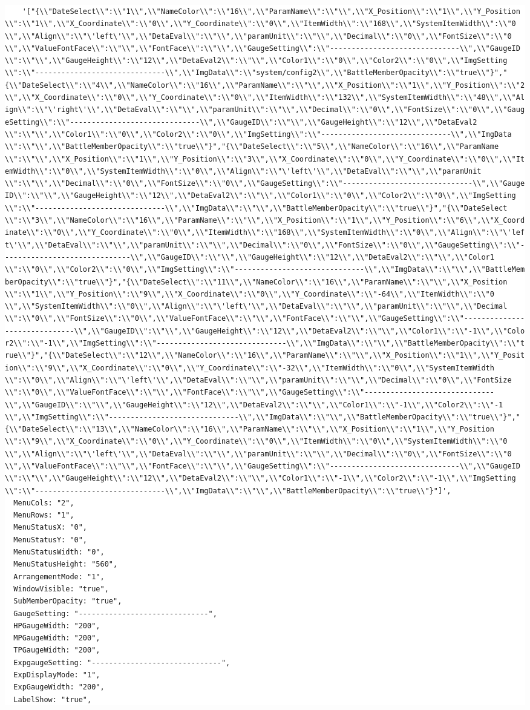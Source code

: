         '["{\\"DateSelect\\":\\"1\\",\\"NameColor\\":\\"16\\",\\"ParamName\\":\\"\\",\\"X_Position\\":\\"1\\",\\"Y_Position\\":\\"1\\",\\"X_Coordinate\\":\\"0\\",\\"Y_Coordinate\\":\\"0\\",\\"ItemWidth\\":\\"168\\",\\"SystemItemWidth\\":\\"0\\",\\"Align\\":\\"\'left\'\\",\\"DetaEval\\":\\"\\",\\"paramUnit\\":\\"\\",\\"Decimal\\":\\"0\\",\\"FontSize\\":\\"0\\",\\"ValueFontFace\\":\\"\\",\\"FontFace\\":\\"\\",\\"GaugeSetting\\":\\"------------------------------\\",\\"GaugeID\\":\\"\\",\\"GaugeHeight\\":\\"12\\",\\"DetaEval2\\":\\"\\",\\"Color1\\":\\"0\\",\\"Color2\\":\\"0\\",\\"ImgSetting\\":\\"------------------------------\\",\\"ImgData\\":\\"system/config2\\",\\"BattleMemberOpacity\\":\\"true\\"}","{\\"DateSelect\\":\\"4\\",\\"NameColor\\":\\"16\\",\\"ParamName\\":\\"\\",\\"X_Position\\":\\"1\\",\\"Y_Position\\":\\"2\\",\\"X_Coordinate\\":\\"0\\",\\"Y_Coordinate\\":\\"0\\",\\"ItemWidth\\":\\"132\\",\\"SystemItemWidth\\":\\"48\\",\\"Align\\":\\"\'right\'\\",\\"DetaEval\\":\\"\\",\\"paramUnit\\":\\"\\",\\"Decimal\\":\\"0\\",\\"FontSize\\":\\"0\\",\\"GaugeSetting\\":\\"------------------------------\\",\\"GaugeID\\":\\"\\",\\"GaugeHeight\\":\\"12\\",\\"DetaEval2\\":\\"\\",\\"Color1\\":\\"0\\",\\"Color2\\":\\"0\\",\\"ImgSetting\\":\\"------------------------------\\",\\"ImgData\\":\\"\\",\\"BattleMemberOpacity\\":\\"true\\"}","{\\"DateSelect\\":\\"5\\",\\"NameColor\\":\\"16\\",\\"ParamName\\":\\"\\",\\"X_Position\\":\\"1\\",\\"Y_Position\\":\\"3\\",\\"X_Coordinate\\":\\"0\\",\\"Y_Coordinate\\":\\"0\\",\\"ItemWidth\\":\\"0\\",\\"SystemItemWidth\\":\\"0\\",\\"Align\\":\\"\'left\'\\",\\"DetaEval\\":\\"\\",\\"paramUnit\\":\\"\\",\\"Decimal\\":\\"0\\",\\"FontSize\\":\\"0\\",\\"GaugeSetting\\":\\"------------------------------\\",\\"GaugeID\\":\\"\\",\\"GaugeHeight\\":\\"12\\",\\"DetaEval2\\":\\"\\",\\"Color1\\":\\"0\\",\\"Color2\\":\\"0\\",\\"ImgSetting\\":\\"------------------------------\\",\\"ImgData\\":\\"\\",\\"BattleMemberOpacity\\":\\"true\\"}","{\\"DateSelect\\":\\"3\\",\\"NameColor\\":\\"16\\",\\"ParamName\\":\\"\\",\\"X_Position\\":\\"1\\",\\"Y_Position\\":\\"6\\",\\"X_Coordinate\\":\\"0\\",\\"Y_Coordinate\\":\\"0\\",\\"ItemWidth\\":\\"168\\",\\"SystemItemWidth\\":\\"0\\",\\"Align\\":\\"\'left\'\\",\\"DetaEval\\":\\"\\",\\"paramUnit\\":\\"\\",\\"Decimal\\":\\"0\\",\\"FontSize\\":\\"0\\",\\"GaugeSetting\\":\\"------------------------------\\",\\"GaugeID\\":\\"\\",\\"GaugeHeight\\":\\"12\\",\\"DetaEval2\\":\\"\\",\\"Color1\\":\\"0\\",\\"Color2\\":\\"0\\",\\"ImgSetting\\":\\"------------------------------\\",\\"ImgData\\":\\"\\",\\"BattleMemberOpacity\\":\\"true\\"}","{\\"DateSelect\\":\\"11\\",\\"NameColor\\":\\"16\\",\\"ParamName\\":\\"\\",\\"X_Position\\":\\"1\\",\\"Y_Position\\":\\"9\\",\\"X_Coordinate\\":\\"0\\",\\"Y_Coordinate\\":\\"-64\\",\\"ItemWidth\\":\\"0\\",\\"SystemItemWidth\\":\\"0\\",\\"Align\\":\\"\'left\'\\",\\"DetaEval\\":\\"\\",\\"paramUnit\\":\\"\\",\\"Decimal\\":\\"0\\",\\"FontSize\\":\\"0\\",\\"ValueFontFace\\":\\"\\",\\"FontFace\\":\\"\\",\\"GaugeSetting\\":\\"------------------------------\\",\\"GaugeID\\":\\"\\",\\"GaugeHeight\\":\\"12\\",\\"DetaEval2\\":\\"\\",\\"Color1\\":\\"-1\\",\\"Color2\\":\\"-1\\",\\"ImgSetting\\":\\"------------------------------\\",\\"ImgData\\":\\"\\",\\"BattleMemberOpacity\\":\\"true\\"}","{\\"DateSelect\\":\\"12\\",\\"NameColor\\":\\"16\\",\\"ParamName\\":\\"\\",\\"X_Position\\":\\"1\\",\\"Y_Position\\":\\"9\\",\\"X_Coordinate\\":\\"0\\",\\"Y_Coordinate\\":\\"-32\\",\\"ItemWidth\\":\\"0\\",\\"SystemItemWidth\\":\\"0\\",\\"Align\\":\\"\'left\'\\",\\"DetaEval\\":\\"\\",\\"paramUnit\\":\\"\\",\\"Decimal\\":\\"0\\",\\"FontSize\\":\\"0\\",\\"ValueFontFace\\":\\"\\",\\"FontFace\\":\\"\\",\\"GaugeSetting\\":\\"------------------------------\\",\\"GaugeID\\":\\"\\",\\"GaugeHeight\\":\\"12\\",\\"DetaEval2\\":\\"\\",\\"Color1\\":\\"-1\\",\\"Color2\\":\\"-1\\",\\"ImgSetting\\":\\"------------------------------\\",\\"ImgData\\":\\"\\",\\"BattleMemberOpacity\\":\\"true\\"}","{\\"DateSelect\\":\\"13\\",\\"NameColor\\":\\"16\\",\\"ParamName\\":\\"\\",\\"X_Position\\":\\"1\\",\\"Y_Position\\":\\"9\\",\\"X_Coordinate\\":\\"0\\",\\"Y_Coordinate\\":\\"0\\",\\"ItemWidth\\":\\"0\\",\\"SystemItemWidth\\":\\"0\\",\\"Align\\":\\"\'left\'\\",\\"DetaEval\\":\\"\\",\\"paramUnit\\":\\"\\",\\"Decimal\\":\\"0\\",\\"FontSize\\":\\"0\\",\\"ValueFontFace\\":\\"\\",\\"FontFace\\":\\"\\",\\"GaugeSetting\\":\\"------------------------------\\",\\"GaugeID\\":\\"\\",\\"GaugeHeight\\":\\"12\\",\\"DetaEval2\\":\\"\\",\\"Color1\\":\\"-1\\",\\"Color2\\":\\"-1\\",\\"ImgSetting\\":\\"------------------------------\\",\\"ImgData\\":\\"\\",\\"BattleMemberOpacity\\":\\"true\\"}"]',
      MenuCols: "2",
      MenuRows: "1",
      MenuStatusX: "0",
      MenuStatusY: "0",
      MenuStatusWidth: "0",
      MenuStatusHeight: "560",
      ArrangementMode: "1",
      WindowVisible: "true",
      SubMemberOpacity: "true",
      GaugeSetting: "------------------------------",
      HPGaugeWidth: "200",
      MPGaugeWidth: "200",
      TPGaugeWidth: "200",
      ExpgaugeSetting: "------------------------------",
      ExpDisplayMode: "1",
      ExpGaugeWidth: "200",
      LabelShow: "true",